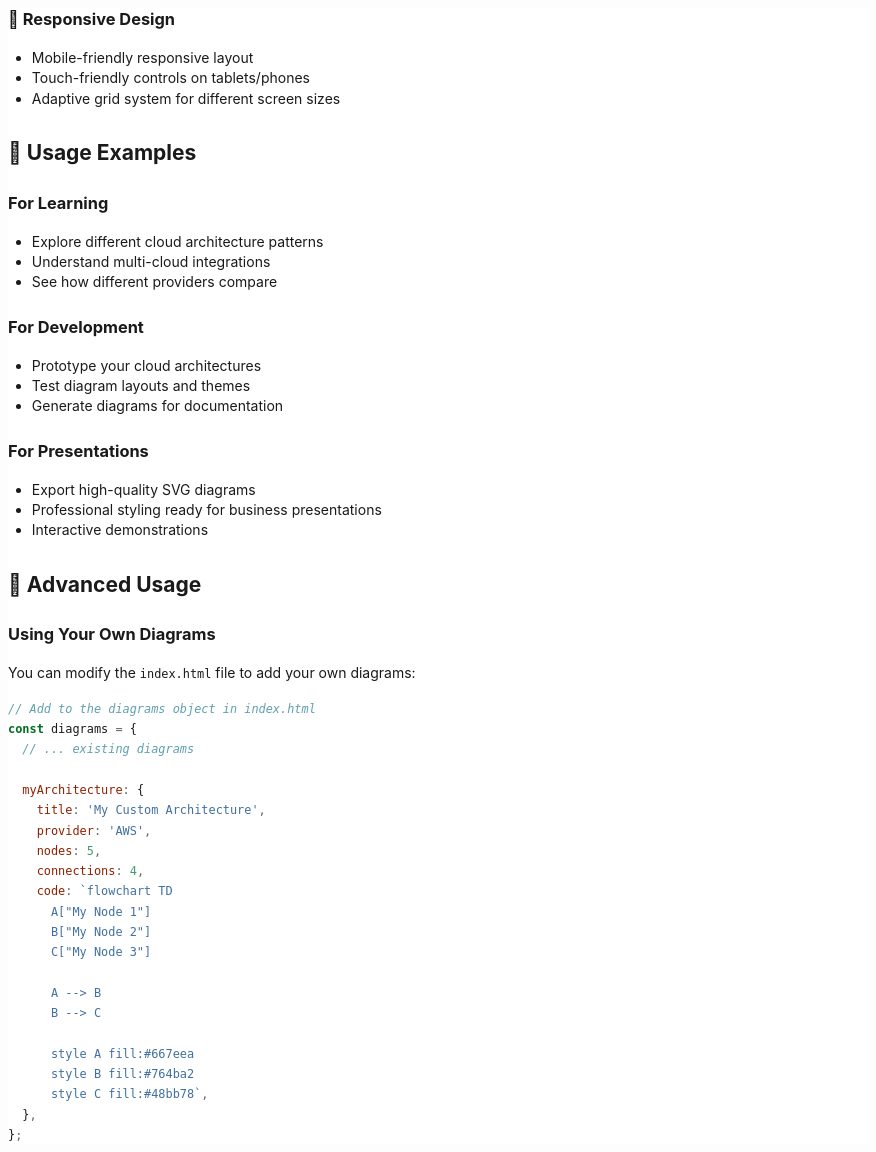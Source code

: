 ### 📱 **Responsive Design**

- Mobile-friendly responsive layout
- Touch-friendly controls on tablets/phones
- Adaptive grid system for different screen sizes

## 🎯 Usage Examples

### For Learning

- Explore different cloud architecture patterns
- Understand multi-cloud integrations
- See how different providers compare

### For Development

- Prototype your cloud architectures
- Test diagram layouts and themes
- Generate diagrams for documentation

### For Presentations

- Export high-quality SVG diagrams
- Professional styling ready for business presentations
- Interactive demonstrations

## 🔧 Advanced Usage

### Using Your Own Diagrams

You can modify the `index.html` file to add your own diagrams:

```javascript
// Add to the diagrams object in index.html
const diagrams = {
  // ... existing diagrams

  myArchitecture: {
    title: 'My Custom Architecture',
    provider: 'AWS',
    nodes: 5,
    connections: 4,
    code: `flowchart TD
      A["My Node 1"]
      B["My Node 2"]
      C["My Node 3"]
      
      A --> B
      B --> C
      
      style A fill:#667eea
      style B fill:#764ba2
      style C fill:#48bb78`,
  },
};
```
